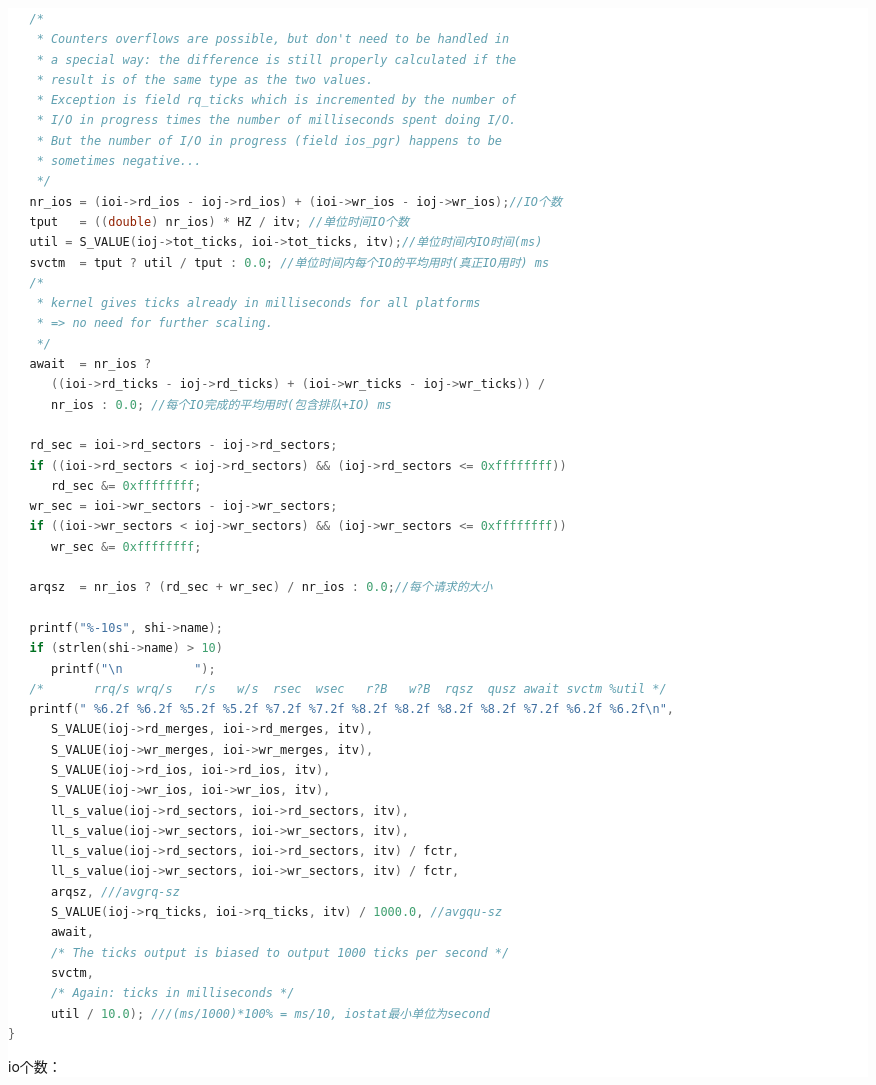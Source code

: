 ```c
   /*
    * Counters overflows are possible, but don't need to be handled in
    * a special way: the difference is still properly calculated if the
    * result is of the same type as the two values.
    * Exception is field rq_ticks which is incremented by the number of
    * I/O in progress times the number of milliseconds spent doing I/O.
    * But the number of I/O in progress (field ios_pgr) happens to be
    * sometimes negative...
    */
   nr_ios = (ioi->rd_ios - ioj->rd_ios) + (ioi->wr_ios - ioj->wr_ios);//IO个数
   tput   = ((double) nr_ios) * HZ / itv; //单位时间IO个数
   util = S_VALUE(ioj->tot_ticks, ioi->tot_ticks, itv);//单位时间内IO时间(ms)
   svctm  = tput ? util / tput : 0.0; //单位时间内每个IO的平均用时(真正IO用时) ms
   /*
    * kernel gives ticks already in milliseconds for all platforms
    * => no need for further scaling.
    */
   await  = nr_ios ?
      ((ioi->rd_ticks - ioj->rd_ticks) + (ioi->wr_ticks - ioj->wr_ticks)) /
      nr_ios : 0.0; //每个IO完成的平均用时(包含排队+IO) ms

   rd_sec = ioi->rd_sectors - ioj->rd_sectors;
   if ((ioi->rd_sectors < ioj->rd_sectors) && (ioj->rd_sectors <= 0xffffffff))
      rd_sec &= 0xffffffff;
   wr_sec = ioi->wr_sectors - ioj->wr_sectors;
   if ((ioi->wr_sectors < ioj->wr_sectors) && (ioj->wr_sectors <= 0xffffffff))
      wr_sec &= 0xffffffff;

   arqsz  = nr_ios ? (rd_sec + wr_sec) / nr_ios : 0.0;//每个请求的大小

   printf("%-10s", shi->name);
   if (strlen(shi->name) > 10)
      printf("\n          ");
   /*       rrq/s wrq/s   r/s   w/s  rsec  wsec   r?B   w?B  rqsz  qusz await svctm %util */
   printf(" %6.2f %6.2f %5.2f %5.2f %7.2f %7.2f %8.2f %8.2f %8.2f %8.2f %7.2f %6.2f %6.2f\n",
	  S_VALUE(ioj->rd_merges, ioi->rd_merges, itv),
	  S_VALUE(ioj->wr_merges, ioi->wr_merges, itv),
	  S_VALUE(ioj->rd_ios, ioi->rd_ios, itv),
	  S_VALUE(ioj->wr_ios, ioi->wr_ios, itv),
	  ll_s_value(ioj->rd_sectors, ioi->rd_sectors, itv),
	  ll_s_value(ioj->wr_sectors, ioi->wr_sectors, itv),
	  ll_s_value(ioj->rd_sectors, ioi->rd_sectors, itv) / fctr,
	  ll_s_value(ioj->wr_sectors, ioi->wr_sectors, itv) / fctr,
	  arqsz, ///avgrq-sz
	  S_VALUE(ioj->rq_ticks, ioi->rq_ticks, itv) / 1000.0, //avgqu-sz
	  await,
	  /* The ticks output is biased to output 1000 ticks per second */
	  svctm,
	  /* Again: ticks in milliseconds */
	  util / 10.0); ///(ms/1000)*100% = ms/10, iostat最小单位为second
}
```
io个数：
